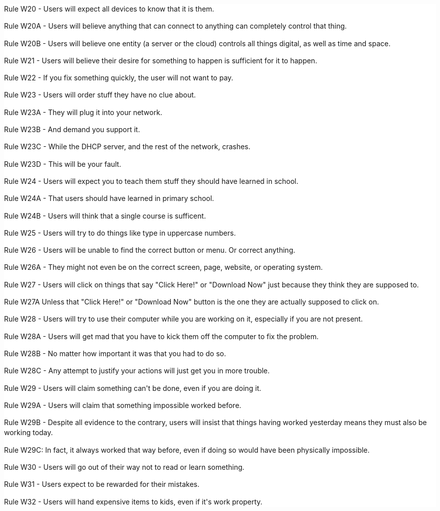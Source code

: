 Rule W20 - Users will expect all devices to know that it is them.

Rule W20A - Users will believe anything that can connect to anything can completely control that thing.

Rule W20B - Users will believe one entity (a server or the cloud) controls all things digital, as well as time and space.

Rule W21 - Users will believe their desire for something to happen is sufficient for it to happen.

Rule W22 - If you fix something quickly, the user will not want to pay.

Rule W23 - Users will order stuff they have no clue about.

Rule W23A - They will plug it into your network.

Rule W23B - And demand you support it.

Rule W23C - While the DHCP server, and the rest of the network, crashes.

Rule W23D - This will be your fault.

Rule W24 - Users will expect you to teach them stuff they should have learned in school.

Rule W24A - That users should have learned in primary school.

Rule W24B - Users will think that a single course is sufficent.

Rule W25 - Users will try to do things like type in uppercase numbers.

Rule W26 - Users will be unable to find the correct button or menu. Or correct anything.

Rule W26A - They might not even be on the correct screen, page, website, or operating system.

Rule W27 - Users will click on things that say "Click Here!" or "Download Now" just because they think they are supposed to.

Rule W27A Unless that "Click Here!" or "Download Now" button is the one they are actually supposed to click on.

Rule W28 - Users will try to use their computer while you are working on it, especially if you are not present.

Rule W28A - Users will get mad that you have to kick them off the computer to fix the problem.

Rule W28B - No matter how important it was that you had to do so.

Rule W28C - Any attempt to justify your actions will just get you in more trouble.

Rule W29 - Users will claim something can't be done, even if you are doing it.

Rule W29A - Users will claim that something impossible worked before.

Rule W29B - Despite all evidence to the contrary, users will insist that things having worked yesterday means they must also be working today.

Rule W29C: In fact, it always worked that way before, even if doing so would have been physically impossible.

Rule W30 - Users will go out of their way not to read or learn something.

Rule W31 - Users expect to be rewarded for their mistakes.

Rule W32 - Users will hand expensive items to kids, even if it's work property.
